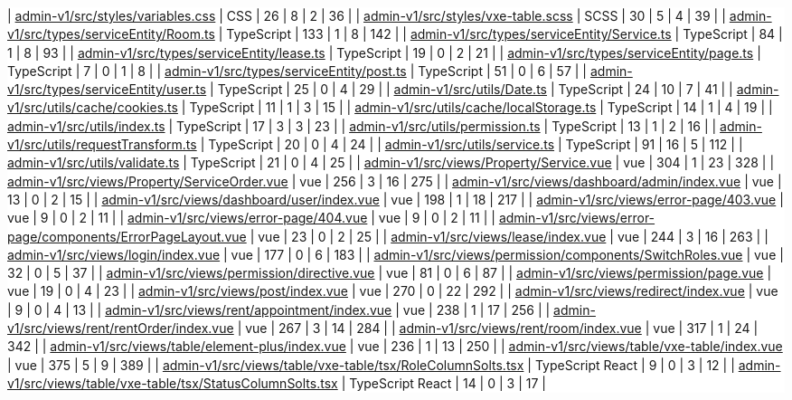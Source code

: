 | [admin-v1/src/styles/variables.css](/admin-v1/src/styles/variables.css) | CSS | 26 | 8 | 2 | 36 |
| [admin-v1/src/styles/vxe-table.scss](/admin-v1/src/styles/vxe-table.scss) | SCSS | 30 | 5 | 4 | 39 |
| [admin-v1/src/types/serviceEntity/Room.ts](/admin-v1/src/types/serviceEntity/Room.ts) | TypeScript | 133 | 1 | 8 | 142 |
| [admin-v1/src/types/serviceEntity/Service.ts](/admin-v1/src/types/serviceEntity/Service.ts) | TypeScript | 84 | 1 | 8 | 93 |
| [admin-v1/src/types/serviceEntity/lease.ts](/admin-v1/src/types/serviceEntity/lease.ts) | TypeScript | 19 | 0 | 2 | 21 |
| [admin-v1/src/types/serviceEntity/page.ts](/admin-v1/src/types/serviceEntity/page.ts) | TypeScript | 7 | 0 | 1 | 8 |
| [admin-v1/src/types/serviceEntity/post.ts](/admin-v1/src/types/serviceEntity/post.ts) | TypeScript | 51 | 0 | 6 | 57 |
| [admin-v1/src/types/serviceEntity/user.ts](/admin-v1/src/types/serviceEntity/user.ts) | TypeScript | 25 | 0 | 4 | 29 |
| [admin-v1/src/utils/Date.ts](/admin-v1/src/utils/Date.ts) | TypeScript | 24 | 10 | 7 | 41 |
| [admin-v1/src/utils/cache/cookies.ts](/admin-v1/src/utils/cache/cookies.ts) | TypeScript | 11 | 1 | 3 | 15 |
| [admin-v1/src/utils/cache/localStorage.ts](/admin-v1/src/utils/cache/localStorage.ts) | TypeScript | 14 | 1 | 4 | 19 |
| [admin-v1/src/utils/index.ts](/admin-v1/src/utils/index.ts) | TypeScript | 17 | 3 | 3 | 23 |
| [admin-v1/src/utils/permission.ts](/admin-v1/src/utils/permission.ts) | TypeScript | 13 | 1 | 2 | 16 |
| [admin-v1/src/utils/requestTransform.ts](/admin-v1/src/utils/requestTransform.ts) | TypeScript | 20 | 0 | 4 | 24 |
| [admin-v1/src/utils/service.ts](/admin-v1/src/utils/service.ts) | TypeScript | 91 | 16 | 5 | 112 |
| [admin-v1/src/utils/validate.ts](/admin-v1/src/utils/validate.ts) | TypeScript | 21 | 0 | 4 | 25 |
| [admin-v1/src/views/Property/Service.vue](/admin-v1/src/views/Property/Service.vue) | vue | 304 | 1 | 23 | 328 |
| [admin-v1/src/views/Property/ServiceOrder.vue](/admin-v1/src/views/Property/ServiceOrder.vue) | vue | 256 | 3 | 16 | 275 |
| [admin-v1/src/views/dashboard/admin/index.vue](/admin-v1/src/views/dashboard/admin/index.vue) | vue | 13 | 0 | 2 | 15 |
| [admin-v1/src/views/dashboard/user/index.vue](/admin-v1/src/views/dashboard/user/index.vue) | vue | 198 | 1 | 18 | 217 |
| [admin-v1/src/views/error-page/403.vue](/admin-v1/src/views/error-page/403.vue) | vue | 9 | 0 | 2 | 11 |
| [admin-v1/src/views/error-page/404.vue](/admin-v1/src/views/error-page/404.vue) | vue | 9 | 0 | 2 | 11 |
| [admin-v1/src/views/error-page/components/ErrorPageLayout.vue](/admin-v1/src/views/error-page/components/ErrorPageLayout.vue) | vue | 23 | 0 | 2 | 25 |
| [admin-v1/src/views/lease/index.vue](/admin-v1/src/views/lease/index.vue) | vue | 244 | 3 | 16 | 263 |
| [admin-v1/src/views/login/index.vue](/admin-v1/src/views/login/index.vue) | vue | 177 | 0 | 6 | 183 |
| [admin-v1/src/views/permission/components/SwitchRoles.vue](/admin-v1/src/views/permission/components/SwitchRoles.vue) | vue | 32 | 0 | 5 | 37 |
| [admin-v1/src/views/permission/directive.vue](/admin-v1/src/views/permission/directive.vue) | vue | 81 | 0 | 6 | 87 |
| [admin-v1/src/views/permission/page.vue](/admin-v1/src/views/permission/page.vue) | vue | 19 | 0 | 4 | 23 |
| [admin-v1/src/views/post/index.vue](/admin-v1/src/views/post/index.vue) | vue | 270 | 0 | 22 | 292 |
| [admin-v1/src/views/redirect/index.vue](/admin-v1/src/views/redirect/index.vue) | vue | 9 | 0 | 4 | 13 |
| [admin-v1/src/views/rent/appointment/index.vue](/admin-v1/src/views/rent/appointment/index.vue) | vue | 238 | 1 | 17 | 256 |
| [admin-v1/src/views/rent/rentOrder/index.vue](/admin-v1/src/views/rent/rentOrder/index.vue) | vue | 267 | 3 | 14 | 284 |
| [admin-v1/src/views/rent/room/index.vue](/admin-v1/src/views/rent/room/index.vue) | vue | 317 | 1 | 24 | 342 |
| [admin-v1/src/views/table/element-plus/index.vue](/admin-v1/src/views/table/element-plus/index.vue) | vue | 236 | 1 | 13 | 250 |
| [admin-v1/src/views/table/vxe-table/index.vue](/admin-v1/src/views/table/vxe-table/index.vue) | vue | 375 | 5 | 9 | 389 |
| [admin-v1/src/views/table/vxe-table/tsx/RoleColumnSolts.tsx](/admin-v1/src/views/table/vxe-table/tsx/RoleColumnSolts.tsx) | TypeScript React | 9 | 0 | 3 | 12 |
| [admin-v1/src/views/table/vxe-table/tsx/StatusColumnSolts.tsx](/admin-v1/src/views/table/vxe-table/tsx/StatusColumnSolts.tsx) | TypeScript React | 14 | 0 | 3 | 17 |
